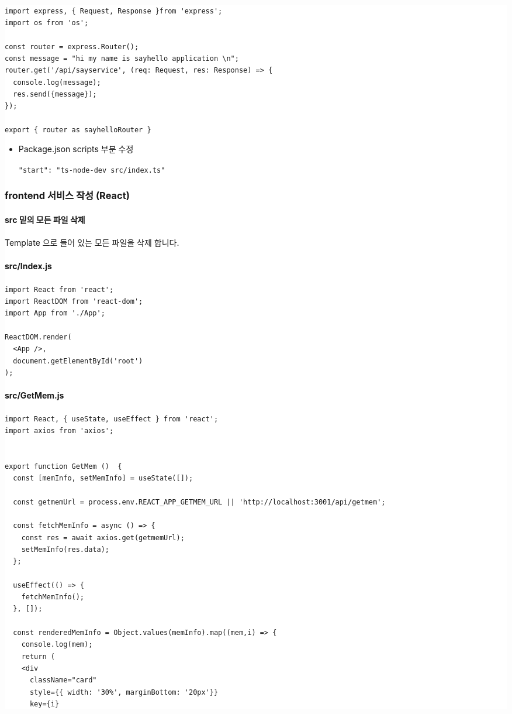   ```{typescript}
  import express, { Request, Response }from 'express';
  import os from 'os';
  
  const router = express.Router();
  const message = "hi my name is sayhello application \n";
  router.get('/api/sayservice', (req: Request, res: Response) => {
    console.log(message);
    res.send({message});
  });
  
  export { router as sayhelloRouter }
  ```

- Package.json scripts 부분 수정

  ```{bash}
  "start": "ts-node-dev src/index.ts"
  ```


### frontend  서비스 작성 (React)

#### src 밑의 모든 파일 삭제

Template 으로 들어 있는 모든 파일을 삭제 합니다.

#### src/Index.js

```{bash}
import React from 'react';
import ReactDOM from 'react-dom';
import App from './App';

ReactDOM.render(
  <App />,
  document.getElementById('root')
);
```

#### src/GetMem.js

```{react}
import React, { useState, useEffect } from 'react';
import axios from 'axios';


export function GetMem ()  {
  const [memInfo, setMemInfo] = useState([]);

  const getmemUrl = process.env.REACT_APP_GETMEM_URL || 'http://localhost:3001/api/getmem';
  
  const fetchMemInfo = async () => {
    const res = await axios.get(getmemUrl);
    setMemInfo(res.data);
  };

  useEffect(() => {
    fetchMemInfo();
  }, []);

  const renderedMemInfo = Object.values(memInfo).map((mem,i) => {
    console.log(mem);
    return (
    <div
      className="card" 
      style={{ width: '30%', marginBottom: '20px'}}
      key={i}
```